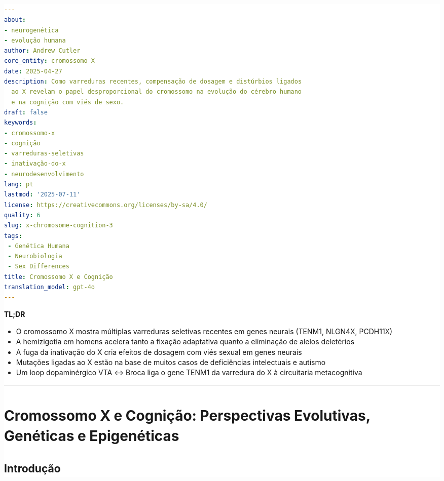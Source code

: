```yaml
---
about:
- neurogenética
- evolução humana
author: Andrew Cutler
core_entity: cromossomo X
date: 2025-04-27
description: Como varreduras recentes, compensação de dosagem e distúrbios ligados
  ao X revelam o papel desproporcional do cromossomo na evolução do cérebro humano
  e na cognição com viés de sexo.
draft: false
keywords:
- cromossomo-x
- cognição
- varreduras-seletivas
- inativação-do-x
- neurodesenvolvimento
lang: pt
lastmod: '2025-07-11'
license: https://creativecommons.org/licenses/by-sa/4.0/
quality: 6
slug: x-chromosome-cognition-3
tags:
 - Genética Humana
 - Neurobiologia
 - Sex Differences
title: Cromossomo X e Cognição
translation_model: gpt-4o
---
```


**TL;DR**

- O cromossomo X mostra múltiplas varreduras seletivas recentes em genes neurais (TENM1, NLGN4X, PCDH11X)
- A hemizigotia em homens acelera tanto a fixação adaptativa quanto a eliminação de alelos deletérios
- A fuga da inativação do X cria efeitos de dosagem com viés sexual em genes neurais
- Mutações ligadas ao X estão na base de muitos casos de deficiências intelectuais e autismo
- Um loop dopaminérgico VTA ↔ Broca liga o gene TENM1 da varredura do X à circuitaria metacognitiva

---

# Cromossomo X e Cognição: Perspectivas Evolutivas, Genéticas e Epigenéticas

## Introdução
